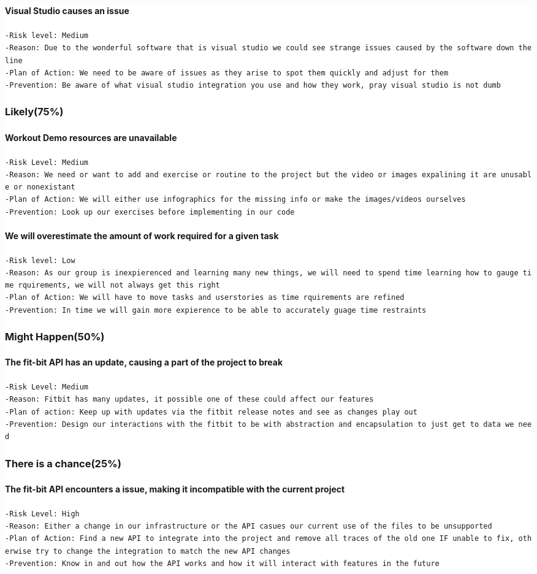 #### Visual Studio causes an issue

    -Risk level: Medium
    -Reason: Due to the wonderful software that is visual studio we could see strange issues caused by the software down the line
    -Plan of Action: We need to be aware of issues as they arise to spot them quickly and adjust for them
    -Prevention: Be aware of what visual studio integration you use and how they work, pray visual studio is not dumb

### Likely(75%)

#### Workout Demo resources are unavailable

    -Risk Level: Medium
    -Reason: We need or want to add and exercise or routine to the project but the video or images expalining it are unusable or nonexistant
    -Plan of Action: We will either use infographics for the missing info or make the images/videos ourselves
    -Prevention: Look up our exercises before implementing in our code

#### We will overestimate the amount of work required for a given task

    -Risk level: Low
    -Reason: As our group is inexpierenced and learning many new things, we will need to spend time learning how to gauge time rquirements, we will not always get this right 
    -Plan of Action: We will have to move tasks and userstories as time rquirements are refined
    -Prevention: In time we will gain more expierence to be able to accurately guage time restraints

### Might Happen(50%)

#### The fit-bit API has an update, causing a part of the project to break

    -Risk Level: Medium 
    -Reason: Fitbit has many updates, it possible one of these could affect our features 
    -Plan of action: Keep up with updates via the fitbit release notes and see as changes play out
    -Prevention: Design our interactions with the fitbit to be with abstraction and encapsulation to just get to data we need 

### There is a chance(25%)

#### The fit-bit API encounters a issue, making it incompatible with the current project

    -Risk Level: High
    -Reason: Either a change in our infrastructure or the API casues our current use of the files to be unsupported
    -Plan of Action: Find a new API to integrate into the project and remove all traces of the old one IF unable to fix, otherwise try to change the integration to match the new API changes
    -Prevention: Know in and out how the API works and how it will interact with features in the future
